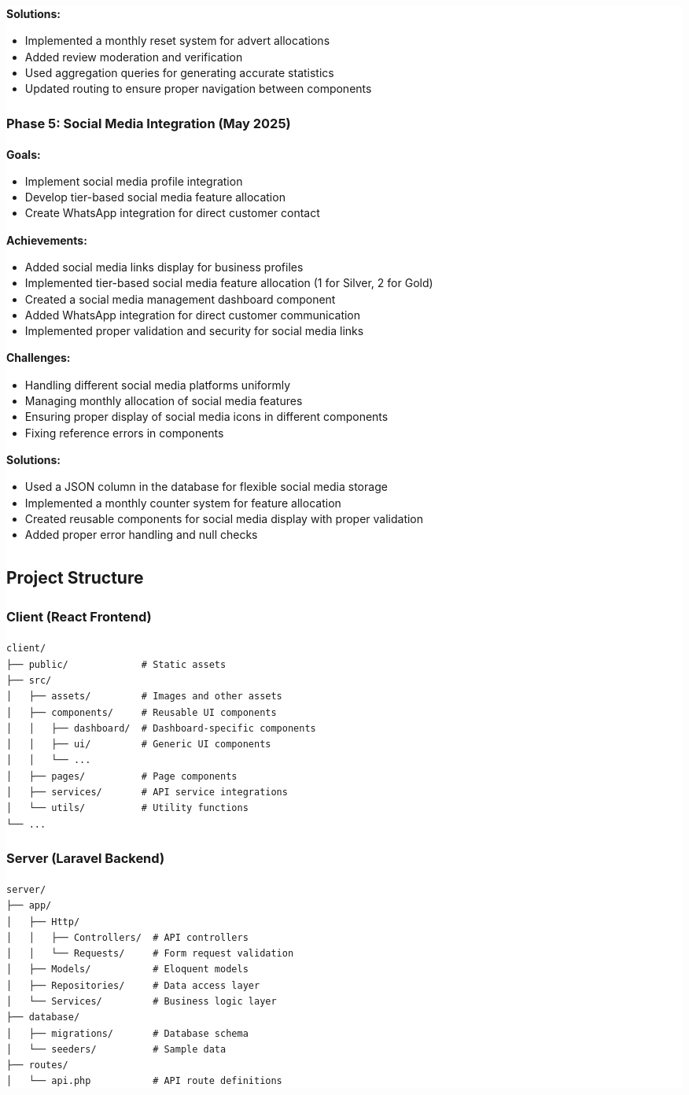 **Solutions:**
- Implemented a monthly reset system for advert allocations
- Added review moderation and verification
- Used aggregation queries for generating accurate statistics
- Updated routing to ensure proper navigation between components

### Phase 5: Social Media Integration (May 2025)

**Goals:**
- Implement social media profile integration
- Develop tier-based social media feature allocation
- Create WhatsApp integration for direct customer contact

**Achievements:**
- Added social media links display for business profiles
- Implemented tier-based social media feature allocation (1 for Silver, 2 for Gold)
- Created a social media management dashboard component
- Added WhatsApp integration for direct customer communication
- Implemented proper validation and security for social media links

**Challenges:**
- Handling different social media platforms uniformly
- Managing monthly allocation of social media features
- Ensuring proper display of social media icons in different components
- Fixing reference errors in components

**Solutions:**
- Used a JSON column in the database for flexible social media storage
- Implemented a monthly counter system for feature allocation
- Created reusable components for social media display with proper validation
- Added proper error handling and null checks

## Project Structure

### Client (React Frontend)
```
client/
├── public/             # Static assets
├── src/
│   ├── assets/         # Images and other assets
│   ├── components/     # Reusable UI components
│   │   ├── dashboard/  # Dashboard-specific components
│   │   ├── ui/         # Generic UI components
│   │   └── ...
│   ├── pages/          # Page components
│   ├── services/       # API service integrations
│   └── utils/          # Utility functions
└── ...
```

### Server (Laravel Backend)
```
server/
├── app/
│   ├── Http/
│   │   ├── Controllers/  # API controllers
│   │   └── Requests/     # Form request validation
│   ├── Models/           # Eloquent models
│   ├── Repositories/     # Data access layer
│   └── Services/         # Business logic layer
├── database/
│   ├── migrations/       # Database schema
│   └── seeders/          # Sample data
├── routes/
│   └── api.php           # API route definitions
```
